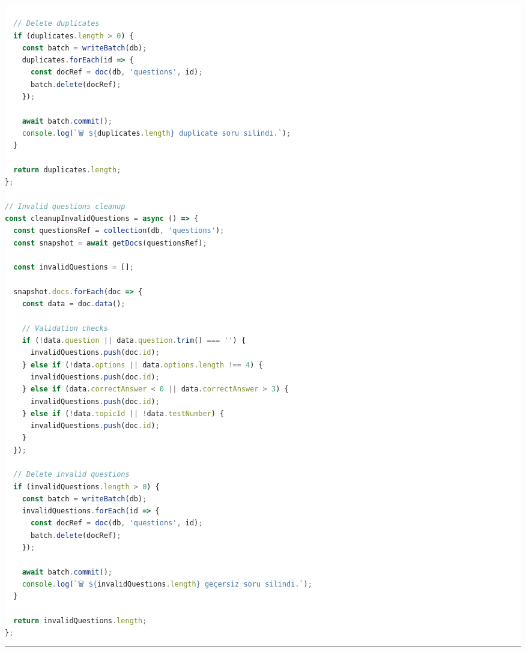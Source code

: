 ```typescript
  
  // Delete duplicates
  if (duplicates.length > 0) {
    const batch = writeBatch(db);
    duplicates.forEach(id => {
      const docRef = doc(db, 'questions', id);
      batch.delete(docRef);
    });
    
    await batch.commit();
    console.log(`🗑️ ${duplicates.length} duplicate soru silindi.`);
  }
  
  return duplicates.length;
};

// Invalid questions cleanup
const cleanupInvalidQuestions = async () => {
  const questionsRef = collection(db, 'questions');
  const snapshot = await getDocs(questionsRef);
  
  const invalidQuestions = [];
  
  snapshot.docs.forEach(doc => {
    const data = doc.data();
    
    // Validation checks
    if (!data.question || data.question.trim() === '') {
      invalidQuestions.push(doc.id);
    } else if (!data.options || data.options.length !== 4) {
      invalidQuestions.push(doc.id);
    } else if (data.correctAnswer < 0 || data.correctAnswer > 3) {
      invalidQuestions.push(doc.id);
    } else if (!data.topicId || !data.testNumber) {
      invalidQuestions.push(doc.id);
    }
  });
  
  // Delete invalid questions
  if (invalidQuestions.length > 0) {
    const batch = writeBatch(db);
    invalidQuestions.forEach(id => {
      const docRef = doc(db, 'questions', id);
      batch.delete(docRef);
    });
    
    await batch.commit();
    console.log(`🗑️ ${invalidQuestions.length} geçersiz soru silindi.`);
  }
  
  return invalidQuestions.length;
};
```

---
